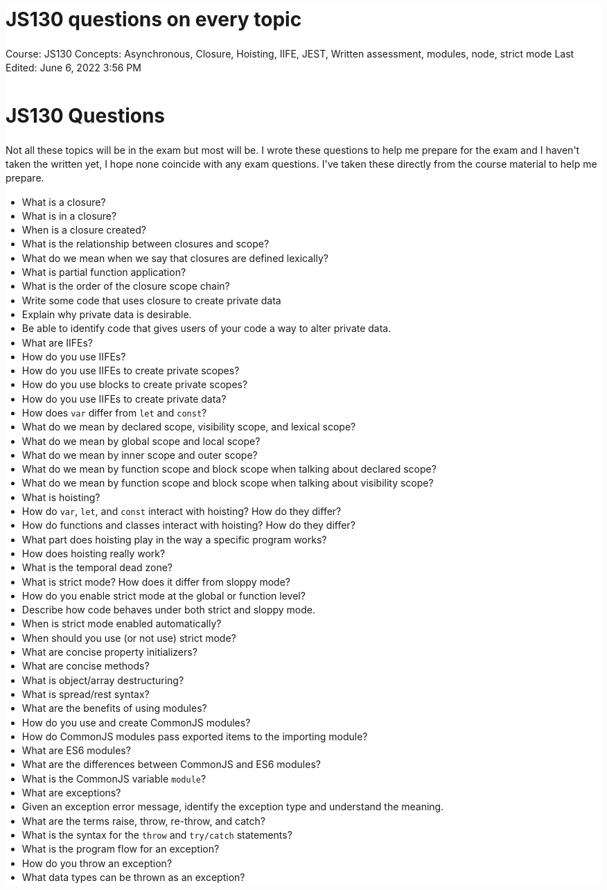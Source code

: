 # JS130 questions on every topic

Course: JS130
Concepts: Asynchronous, Closure, Hoisting, IIFE, JEST, Written assessment, modules, node, strict mode
Last Edited: June 6, 2022 3:56 PM

# JS130 Questions

Not all these topics will be in the exam but most will be. I wrote these questions to help me prepare for the exam and I haven't taken the written yet, I hope none coincide with any exam questions. I've taken these directly from the course material to help me prepare.

- What is a closure?
- What is in a closure?
- When is a closure created?
- What is the relationship between closures and scope?
- What do we mean when we say that closures are defined lexically?
- What is partial function application?
- What is the order of the closure scope chain?
- Write some code that uses closure to create private data
- Explain why private data is desirable.
- Be able to identify code that gives users of your code a way to alter private data.
- What are IIFEs?
- How do you use IIFEs?
- How do you use IIFEs to create private scopes?
- How do you use blocks to create private scopes?
- How do you use IIFEs to create private data?
- How does `var` differ from `let` and `const`?
- What do we mean by declared scope, visibility scope, and lexical scope?
- What do we mean by global scope and local scope?
- What do we mean by inner scope and outer scope?
- What do we mean by function scope and block scope when talking about declared scope?
- What do we mean by function scope and block scope when talking about visibility scope?
- What is hoisting?
- How do `var`, `let`, and `const` interact with hoisting? How do they differ?
- How do functions and classes interact with hoisting? How do they differ?
- What part does hoisting play in the way a specific program works?
- How does hoisting really work?
- What is the temporal dead zone?
- What is strict mode? How does it differ from sloppy mode?
- How do you enable strict mode at the global or function level?
- Describe how code behaves under both strict and sloppy mode.
- When is strict mode enabled automatically?
- When should you use (or not use) strict mode?
- What are concise property initializers?
- What are concise methods?
- What is object/array destructuring?
- What is spread/rest syntax?
- What are the benefits of using modules?
- How do you use and create CommonJS modules?
- How do CommonJS modules pass exported items to the importing module?
- What are ES6 modules?
- What are the differences between CommonJS and ES6 modules?
- What is the CommonJS variable `module`?
- What are exceptions?
- Given an exception error message, identify the exception type and understand the meaning.
- What are the terms raise, throw, re-throw, and catch?
- What is the syntax for the `throw` and `try/catch` statements?
- What is the program flow for an exception?
- How do you throw an exception?
- What data types can be thrown as an exception?